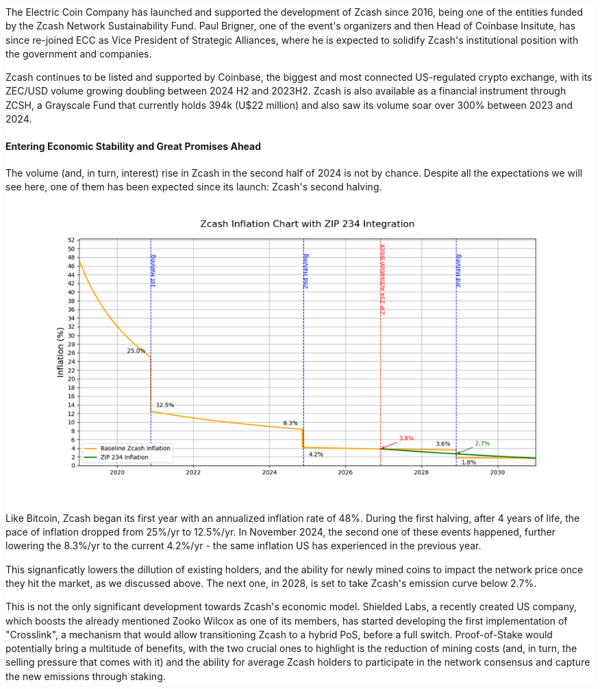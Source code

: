 The Electric Coin Company has launched and supported the development of Zcash since 2016, being one of the entities funded by the Zcash Network Sustainability Fund. Paul Brigner, one of the event's organizers and then Head of Coinbase Insitute, has since re-joined ECC as Vice President of Strategic Alliances, where he is expected to solidify Zcash's institutional position with the government and companies.

Zcash continues to be listed and supported by Coinbase, the biggest and most connected US-regulated crypto exchange, with its ZEC/USD volume growing doubling between 2024 H2 and 2023H2. Zcash is also available as a financial instrument through ZCSH, a Grayscale Fund that currently holds 394k (U$22 million) and also saw its volume soar over 300% between 2023 and 2024. 

#### Entering Economic Stability and Great Promises Ahead
The volume (and, in turn, interest) rise in Zcash in the second half of 2024 is not by chance. Despite all the expectations we will see here, one of them has been expected since its launch: Zcash's second halving. 

![](/assets/png/zcash-emission.png)

Like Bitcoin, Zcash began its first year with an annualized inflation rate of 48%. During the first halving, after 4 years of life, the pace of inflation dropped from 25%/yr to 12.5%/yr. In November 2024, the second one of these events happened, further lowering the 8.3%/yr to the current 4.2%/yr - the same inflation US has experienced in the previous year.

This signanficatly lowers the dillution of existing holders, and the ability for newly mined coins to impact the network price once they hit the market, as we discussed above. The next one, in 2028, is set to take Zcash's emission curve below 2.7%. 

This is not the only significant development towards Zcash's economic model. Shielded Labs, a recently created US company, which boosts the already mentioned Zooko Wilcox as one of its members, has started developing the first implementation of "Crosslink", a mechanism that would allow transitioning Zcash to a hybrid PoS, before a full switch. Proof-of-Stake would potentially bring a multitude of benefits, with the two crucial ones to highlight is the reduction of mining costs (and, in turn, the selling pressure that comes with it) and the ability for average Zcash holders to participate in the network consensus and capture the new emissions through staking. 
